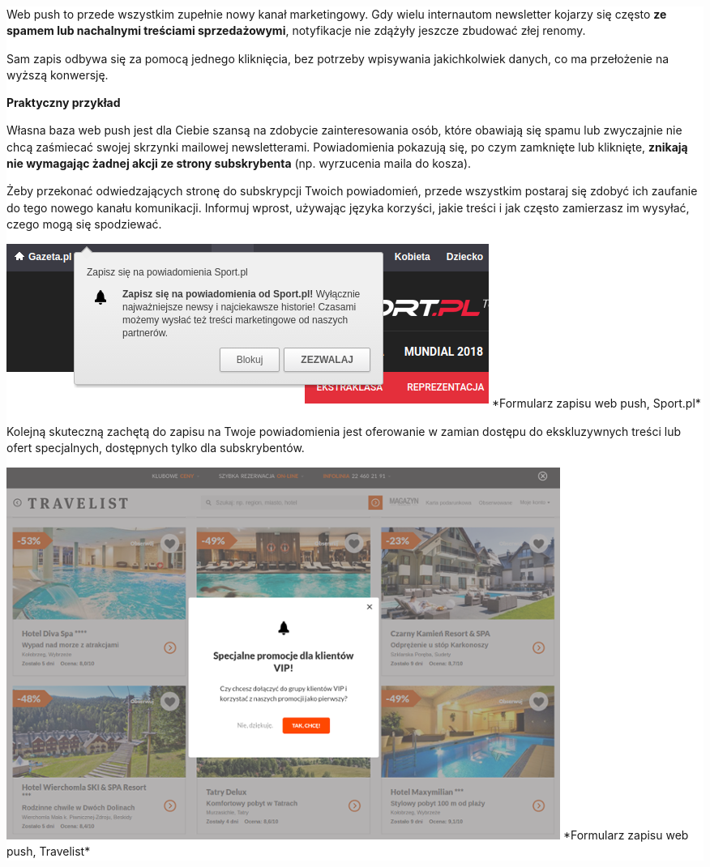 Web push to przede wszystkim zupełnie nowy kanał marketingowy. Gdy wielu internautom newsletter kojarzy się często **ze spamem lub nachalnymi treściami sprzedażowymi**, notyfikacje nie zdążyły jeszcze zbudować złej renomy.

Sam zapis odbywa się za pomocą jednego kliknięcia, bez potrzeby wpisywania jakichkolwiek danych, co ma przełożenie na wyższą konwersję.

**Praktyczny przykład**

Własna baza web push jest dla Ciebie szansą na zdobycie zainteresowania osób, które obawiają się spamu lub zwyczajnie nie chcą zaśmiecać swojej skrzynki mailowej newsletterami. Powiadomienia pokazują się, po czym zamknięte lub kliknięte, **znikają nie wymagając żadnej akcji ze strony subskrybenta** (np. wyrzucenia maila do kosza).

Żeby przekonać odwiedzających stronę do subskrypcji Twoich powiadomień, przede wszystkim postaraj się zdobyć ich zaufanie do tego nowego kanału komunikacji. Informuj wprost, używając języka korzyści, jakie treści i jak często zamierzasz im wysyłać, czego mogą się spodziewać.

<img src="image6.png" alt="PushPushGo - powiadomienia web push" class="big shadow">
*Formularz zapisu web push, Sport.pl*

Kolejną skuteczną zachętą do zapisu na Twoje powiadomienia jest oferowanie w zamian dostępu do ekskluzywnych treści lub ofert specjalnych, dostępnych tylko dla subskrybentów.

<img src="image7.png" alt="PushPushGo - powiadomienia web push" class="big shadow">
*Formularz zapisu web push, Travelist*
